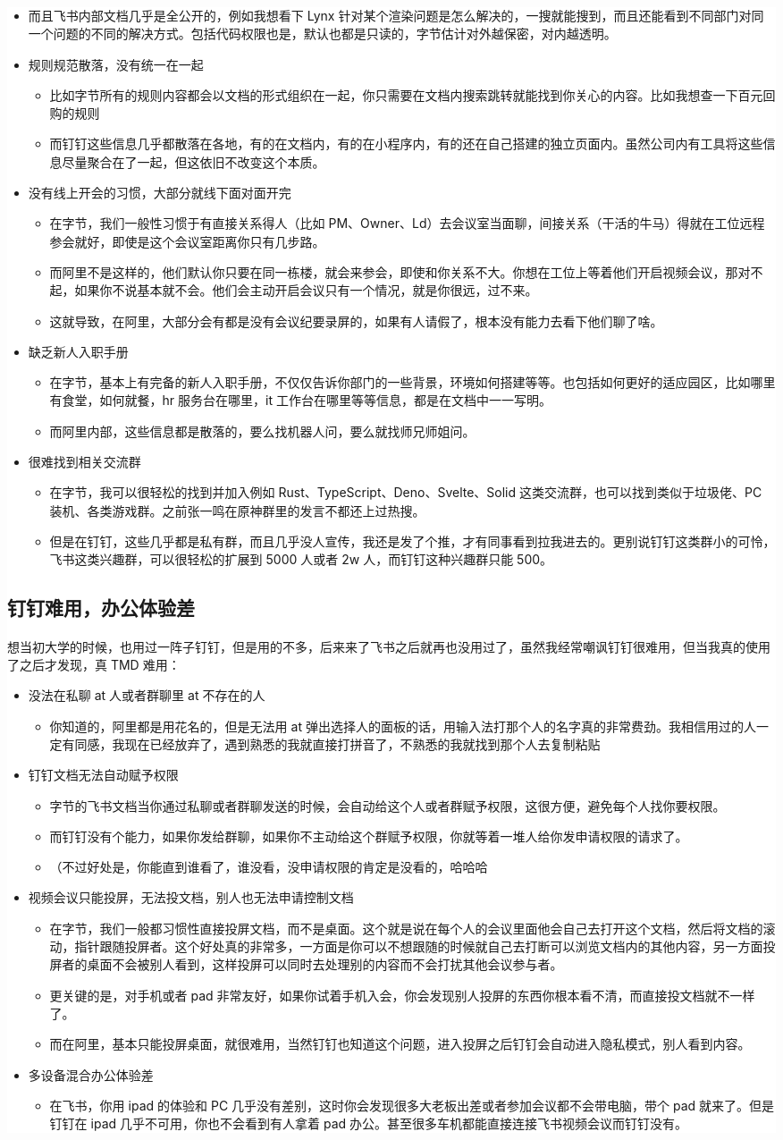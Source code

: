   - 而且飞书内部文档几乎是全公开的，例如我想看下 Lynx 针对某个渲染问题是怎么解决的，一搜就能搜到，而且还能看到不同部门对同一个问题的不同的解决方式。包括代码权限也是，默认也都是只读的，字节估计对外越保密，对内越透明。

- 规则规范散落，没有统一在一起

  - 比如字节所有的规则内容都会以文档的形式组织在一起，你只需要在文档内搜索跳转就能找到你关心的内容。比如我想查一下百元回购的规则

  - 而钉钉这些信息几乎都散落在各地，有的在文档内，有的在小程序内，有的还在自己搭建的独立页面内。虽然公司内有工具将这些信息尽量聚合在了一起，但这依旧不改变这个本质。

- 没有线上开会的习惯，大部分就线下面对面开完

  - 在字节，我们一般性习惯于有直接关系得人（比如 PM、Owner、Ld）去会议室当面聊，间接关系（干活的牛马）得就在工位远程参会就好，即使是这个会议室距离你只有几步路。

  - 而阿里不是这样的，他们默认你只要在同一栋楼，就会来参会，即使和你关系不大。你想在工位上等着他们开启视频会议，那对不起，如果你不说基本就不会。他们会主动开启会议只有一个情况，就是你很远，过不来。

  - 这就导致，在阿里，大部分会有都是没有会议纪要录屏的，如果有人请假了，根本没有能力去看下他们聊了啥。

- 缺乏新人入职手册

  - 在字节，基本上有完备的新人入职手册，不仅仅告诉你部门的一些背景，环境如何搭建等等。也包括如何更好的适应园区，比如哪里有食堂，如何就餐，hr 服务台在哪里，it 工作台在哪里等等信息，都是在文档中一一写明。

  - 而阿里内部，这些信息都是散落的，要么找机器人问，要么就找师兄师姐问。

- 很难找到相关交流群

  - 在字节，我可以很轻松的找到并加入例如 Rust、TypeScript、Deno、Svelte、Solid 这类交流群，也可以找到类似于垃圾佬、PC 装机、各类游戏群。之前张一鸣在原神群里的发言不都还上过热搜。

  - 但是在钉钉，这些几乎都是私有群，而且几乎没人宣传，我还是发了个推，才有同事看到拉我进去的。更别说钉钉这类群小的可怜，飞书这类兴趣群，可以很轻松的扩展到 5000 人或者 2w 人，而钉钉这种兴趣群只能 500。

## 钉钉难用，办公体验差

想当初大学的时候，也用过一阵子钉钉，但是用的不多，后来来了飞书之后就再也没用过了，虽然我经常嘲讽钉钉很难用，但当我真的使用了之后才发现，真 TMD 难用：

- 没法在私聊 at 人或者群聊里 at 不存在的人

  - 你知道的，阿里都是用花名的，但是无法用 at 弹出选择人的面板的话，用输入法打那个人的名字真的非常费劲。我相信用过的人一定有同感，我现在已经放弃了，遇到熟悉的我就直接打拼音了，不熟悉的我就找到那个人去复制粘贴

- 钉钉文档无法自动赋予权限

  - 字节的飞书文档当你通过私聊或者群聊发送的时候，会自动给这个人或者群赋予权限，这很方便，避免每个人找你要权限。

  - 而钉钉没有个能力，如果你发给群聊，如果你不主动给这个群赋予权限，你就等着一堆人给你发申请权限的请求了。

  - （不过好处是，你能直到谁看了，谁没看，没申请权限的肯定是没看的，哈哈哈

- 视频会议只能投屏，无法投文档，别人也无法申请控制文档

  - 在字节，我们一般都习惯性直接投屏文档，而不是桌面。这个就是说在每个人的会议里面他会自己去打开这个文档，然后将文档的滚动，指针跟随投屏者。这个好处真的非常多，一方面是你可以不想跟随的时候就自己去打断可以浏览文档内的其他内容，另一方面投屏者的桌面不会被别人看到，这样投屏可以同时去处理别的内容而不会打扰其他会议参与者。

  - 更关键的是，对手机或者 pad 非常友好，如果你试着手机入会，你会发现别人投屏的东西你根本看不清，而直接投文档就不一样了。

  - 而在阿里，基本只能投屏桌面，就很难用，当然钉钉也知道这个问题，进入投屏之后钉钉会自动进入隐私模式，别人看到内容。

- 多设备混合办公体验差

  - 在飞书，你用 ipad 的体验和 PC 几乎没有差别，这时你会发现很多大老板出差或者参加会议都不会带电脑，带个 pad 就来了。但是钉钉在 ipad 几乎不可用，你也不会看到有人拿着 pad 办公。甚至很多车机都能直接连接飞书视频会议而钉钉没有。
